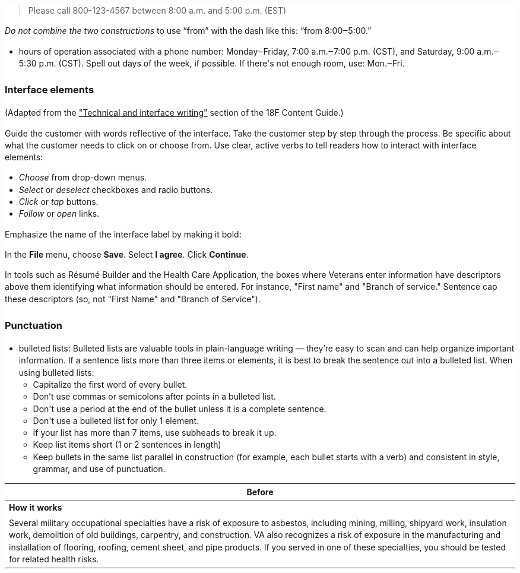 > Please call 800-123-4567 between 8:00 a.m. and 5:00 p.m. (EST)

_Do not combine the two constructions_ to use “from” with the dash like this: “from 8:00‒5:00.”

- hours of operation associated with a phone number: Monday‒Friday, 7:00 a.m.‒7:00 p.m. (CST), and Saturday, 9:00 a.m.‒5:30 p.m. (CST). Spell out days of the week, if possible. If there's not enough room, use: Mon.‒Fri.



### Interface elements

(Adapted from the <a href="https://pages.18f.gov/content-guide/technical-and-interface-writing/">"Technical and interface writing"</a> section of the 18F Content Guide.)

Guide the customer with words reflective of the interface. Take the customer step by step through the process. Be specific about what the customer needs to click on or choose from. Use clear, active verbs to tell readers how to interact with interface elements:

- _Choose_ from drop-down menus.
- _Select_ or _deselect_ checkboxes and radio buttons.
- _Click_ or _tap_ buttons.
- _Follow_ or _open_ links.



Emphasize the name of the interface label by making it bold:

In the **File** menu, choose **Save**.
Select **I agree**.
Click **Continue**.



In tools such as Résumé Builder and the Health Care Application, the boxes where Veterans enter information have descriptors above them identifying what information should be entered. For instance, "First name" and "Branch of service." Sentence cap these descriptors (so, not "First Name" and "Branch of Service").

### Punctuation


- bulleted lists: Bulleted lists are valuable tools in plain-language writing — they’re easy to scan and can help organize important information. If a sentence lists more than three items or elements, it is best to break the sentence out into a bulleted list. When using bulleted lists:
  - Capitalize the first word of every bullet.
  - Don’t use commas or semicolons after points in a bulleted list.
  - Don't use a period at the end of the bullet unless it is a complete sentence.
  - Don't use a bulleted list for only 1 element.
  - If your list has more than 7 items, use subheads to break it up.
  - Keep list items short (1 or 2 sentences in length)
  - Keep bullets in the same list parallel in construction (for example, each bullet starts with a verb) and consistent in style, grammar, and use of punctuation.

<table><thead>
<tr>
<th>Before</th>
</tr>
</thead><tbody>
<tr>
<td><strong>How it works</strong></td>
</tr>
<tr>
<td>Several military occupational specialties have a risk of exposure to asbestos, including mining, milling, shipyard work, insulation work, demolition of old buildings, carpentry, and construction. VA also recognizes a risk of exposure in the manufacturing and installation of flooring, roofing, cement sheet, and pipe products. If you served in one of these specialties, you should be tested for related health risks.</td>
</tr>
</tbody></table>
